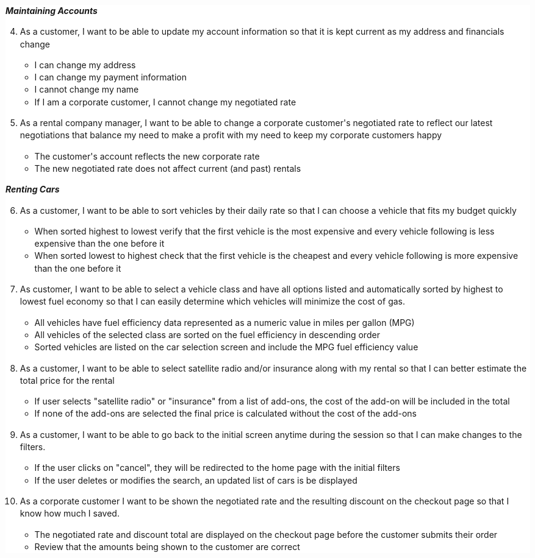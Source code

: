***Maintaining Accounts***

4.  As a customer, I want to be able to update my account information so that
    it is kept current as my address and financials change
    -   I can change my address
    -   I can change my payment information
    -   I cannot change my name
    -   If I am a corporate customer, I cannot change my negotiated rate

1.  As a rental company manager, I want to be able to change a corporate
    customer's negotiated rate to reflect our latest negotiations that balance
    my need to make a profit with my need to keep my corporate customers happy
    -   The customer's account reflects the new corporate rate
    -   The new negotiated rate does not affect current (and past) rentals

***Renting Cars***

6.  As a customer, I want to be able to sort vehicles by their daily rate so
    that I can choose a vehicle that fits my budget quickly
    -   When sorted highest to lowest verify that the first vehicle is the most
        expensive and every vehicle following is less expensive than the one
        before it
    -   When sorted lowest to highest check that the first vehicle is the
        cheapest and every vehicle following is more expensive than the one
        before it

1.  As customer, I want to be able to select a vehicle class and have all
    options listed and automatically sorted by highest to lowest fuel economy
    so that I can easily determine which vehicles will minimize the cost of gas.
    -   All vehicles have fuel efficiency data represented as a numeric value
        in miles per gallon (MPG)
    -   All vehicles of the selected class are sorted on the fuel efficiency in
        descending order
    -   Sorted vehicles are listed on the car selection screen and include the
        MPG fuel efficiency value

1.  As a customer, I want to be able to select satellite radio and/or insurance
    along with my rental so that I can better estimate the total price for the
    rental
    -   If user selects "satellite radio" or "insurance" from a list of
        add-ons, the cost of the add-on will be included in the total
    -   If none of the add-ons are selected the final price is calculated
        without the cost of the add-ons

1.  As a customer, I want to be able to go back to the initial screen anytime
    during the session so that I can make changes to the filters.
    -   If the user clicks on "cancel", they will be redirected to the home
        page with the initial filters
    -   If the user deletes or modifies the search, an updated list of cars is
        be displayed

1.  As a corporate customer I want to be shown the negotiated rate and the
    resulting discount on the checkout page so that I know how much I saved.
    -   The negotiated rate and discount total are displayed on the checkout
        page before the customer submits their order
    -   Review that the amounts being shown to the customer are correct
